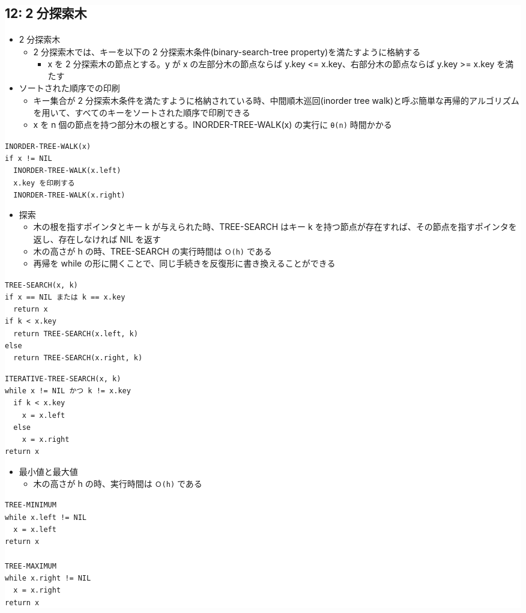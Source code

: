 ## 12: 2 分探索木

- 2 分探索木
  - 2 分探索木では、キーを以下の 2 分探索木条件(binary-search-tree property)を満たすように格納する
    - x を 2 分探索木の節点とする。y が x の左部分木の節点ならば y.key <= x.key、右部分木の節点ならば y.key >= x.key を満たす
- ソートされた順序での印刷
  - キー集合が 2 分探索木条件を満たすように格納されている時、中間順木巡回(inorder tree walk)と呼ぶ簡単な再帰的アルゴリズムを用いて、すべてのキーをソートされた順序で印刷できる
  - x を n 個の節点を持つ部分木の根とする。INORDER-TREE-WALK(x) の実行に `θ(n)` 時間かかる

```
INORDER-TREE-WALK(x)
if x != NIL
  INORDER-TREE-WALK(x.left)
  x.key を印刷する
  INORDER-TREE-WALK(x.right)
```

- 探索
  - 木の根を指すポインタとキー k が与えられた時、TREE-SEARCH はキー k を持つ節点が存在すれば、その節点を指すポインタを返し、存在しなければ NIL を返す
  - 木の高さが h の時、TREE-SEARCH の実行時間は `Ｏ(h)` である
  - 再帰を while の形に開くことで、同じ手続きを反復形に書き換えることができる

```
TREE-SEARCH(x, k)
if x == NIL または k == x.key
  return x
if k < x.key
  return TREE-SEARCH(x.left, k)
else
  return TREE-SEARCH(x.right, k)
```

```
ITERATIVE-TREE-SEARCH(x, k)
while x != NIL かつ k != x.key
  if k < x.key
    x = x.left
  else
    x = x.right
return x
```

- 最小値と最大値
  - 木の高さが h の時、実行時間は `Ｏ(h)` である

```
TREE-MINIMUM
while x.left != NIL
  x = x.left
return x

TREE-MAXIMUM
while x.right != NIL
  x = x.right
return x
```
